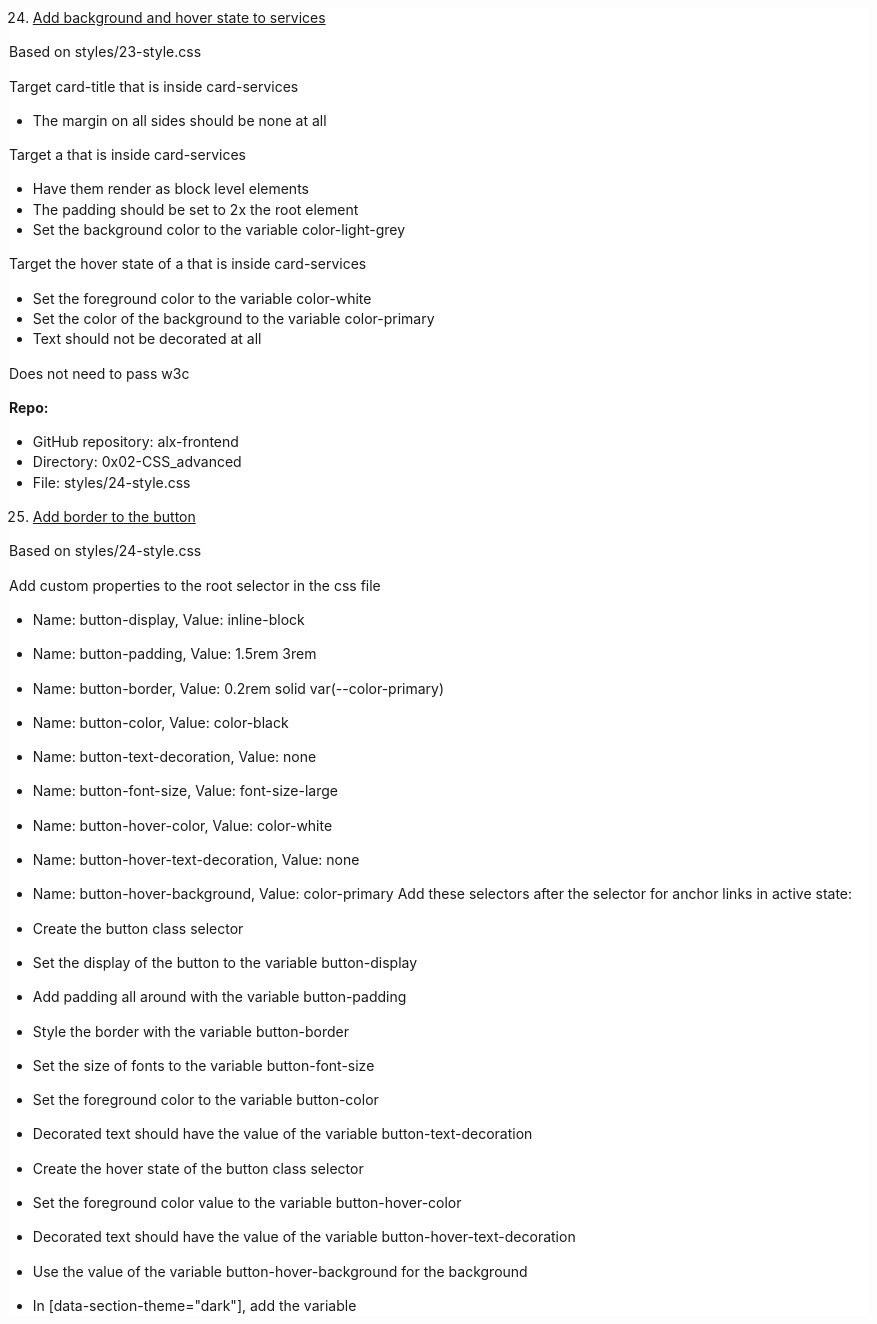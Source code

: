 24. [Add background and hover state to services](./styles/24-style.css)

Based on styles/23-style.css

Target card-title that is inside card-services

* The margin on all sides should be none at all

Target a that is inside card-services

* Have them render as block level elements
* The padding should be set to 2x the root element
* Set the background color to the variable color-light-grey

Target the hover state of a that is inside card-services

* Set the foreground color to the variable color-white
* Set the color of the background to the variable color-primary
* Text should not be decorated at all

Does not need to pass w3c

__Repo:__

* GitHub repository: alx-frontend
* Directory: 0x02-CSS_advanced
* File: styles/24-style.css

25. [Add border to the button](./styles/25-style.css)

Based on styles/24-style.css

Add custom properties to the root selector in the css file

* Name: button-display, Value: inline-block
* Name: button-padding, Value: 1.5rem 3rem
* Name: button-border, Value: 0.2rem solid var(--color-primary)
* Name: button-color, Value: color-black
* Name: button-text-decoration, Value: none
* Name: button-font-size, Value: font-size-large
* Name: button-hover-color, Value: color-white
* Name: button-hover-text-decoration, Value: none
* Name: button-hover-background, Value: color-primary
Add these selectors after the selector for anchor links in active state:

* Create the button class selector

*   Set the display of the button to the variable button-display
*   Add padding all around with the variable button-padding
*   Style the border with the variable button-border
*   Set the size of fonts to the variable button-font-size
*   Set the foreground color to the variable button-color
*   Decorated text should have the value of the variable button-text-decoration
* Create the hover state of the button class selector

*   Set the foreground color value to the variable button-hover-color
*   Decorated text should have the value of the variable button-hover-text-decoration
*   Use the value of the variable button-hover-background for the background
* In [data-section-theme="dark"], add the variable
